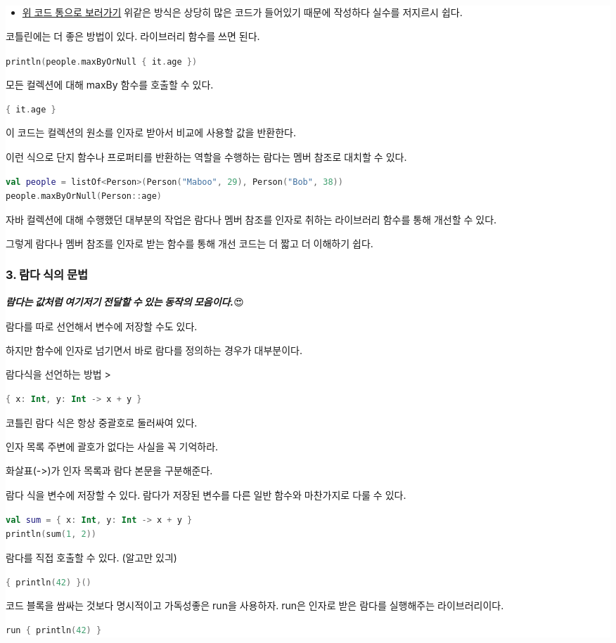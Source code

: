 - [위 코드 통으로 보러가기](./RawCollection.kt)
  위같은 방식은 상당히 많은 코드가 들어있기 때문에 작성하다 실수를 저지르시 쉽다.

코틀린에는 더 좋은 방법이 있다. 라이브러리 함수를 쓰면 된다.

```kotlin
println(people.maxByOrNull { it.age })
```

모든 컬렉션에 대해 maxBy 함수를 호출할 수 있다.

```kotlin
{ it.age }
```

이 코드는 컬렉션의 원소를 인자로 받아서 비교에 사용할 값을 반환한다.

이런 식으로 단지 함수나 프로퍼티를 반환하는 역할을 수행하는 람다는 멤버 참조로 대치할 수 있다.

```kotlin
val people = listOf<Person>(Person("Maboo", 29), Person("Bob", 38))
people.maxByOrNull(Person::age)
```

자바 컬렉션에 대해 수행했던 대부분의 작업은 람다나 멤버 참조를 인자로 취하는 라이브러리 함수를 통해 개선할 수 있다.

그렇게 람다나 멤버 참조를 인자로 받는 함수를 통해 개선 코드는 더 짧고 더 이해하기 쉽다.

### 3. 람다 식의 문법

***람다는 값처럼 여기저기 전달할 수 있는 동작의 모음이다.***:heart_eyes:

람다를 따로 선언해서 변수에 저장할 수도 있다.

하지만 함수에 인자로 넘기면서 바로 람다를 정의하는 경우가 대부분이다.

람다식을 선언하는 방법 >

```kotlin
{ x: Int, y: Int -> x + y }
```

코틀린 람다 식은 항상 중괄호로 둘러싸여 있다.

인자 목록 주변에 괄호가 없다는 사실을 꼭 기억하라.

화살표(->)가 인자 목록과 람다 본문을 구분해준다.

람다 식을 변수에 저장할 수 있다. 람다가 저장된 변수를 다른 일반 함수와 마찬가지로 다룰 수 있다.

```kotlin
val sum = { x: Int, y: Int -> x + y }
println(sum(1, 2))
```

람다를 직접 호출할 수 있다. (알고만 있긔)

```kotlin
{ println(42) }()
```

코드 블록을 쌈싸는 것보다 명시적이고 가독성좋은 run을 사용하자. run은 인자로 받은 람다를 실행해주는 라이브러리이다.

```kotlin
run { println(42) }
```
